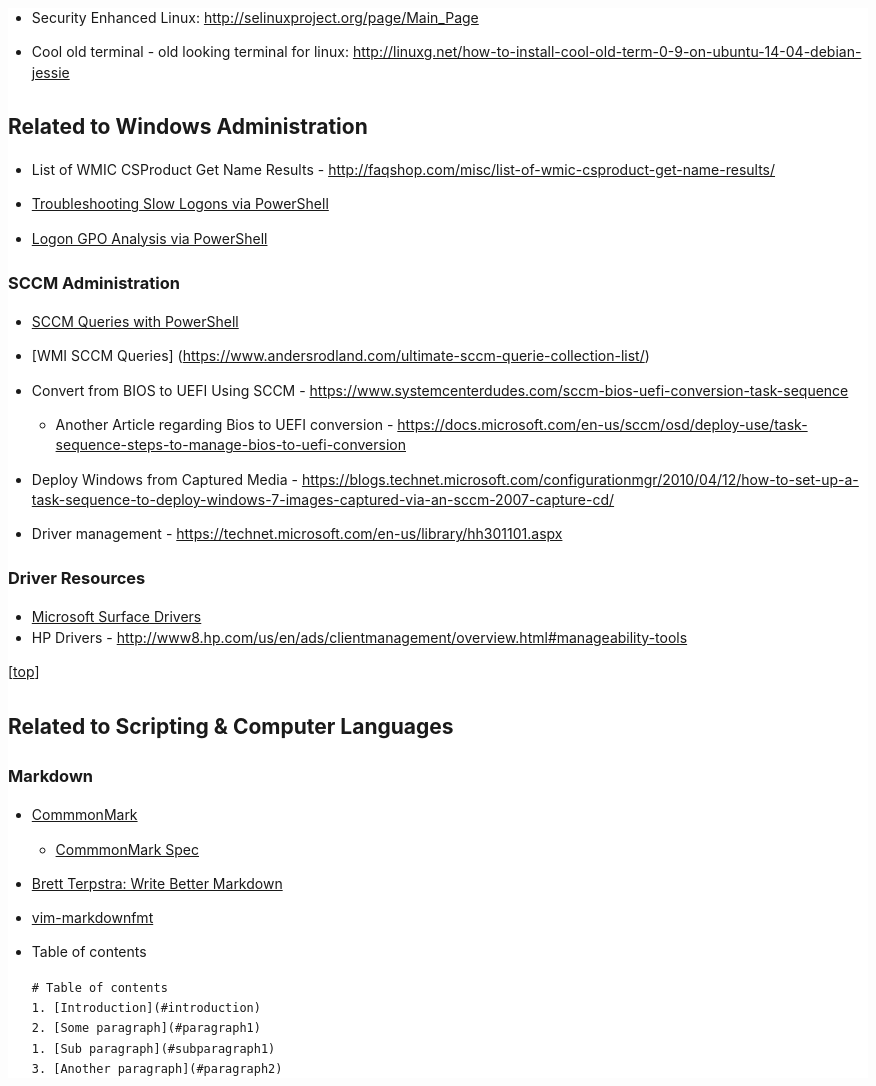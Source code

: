 -  Security Enhanced Linux: http://selinuxproject.org/page/Main_Page

-  Cool old terminal - old looking terminal for linux: http://linuxg.net/how-to-install-cool-old-term-0-9-on-ubuntu-14-04-debian-jessie

## Related to Windows Administration

-   List of WMIC CSProduct Get Name Results - http://faqshop.com/misc/list-of-wmic-csproduct-get-name-results/

-   [Troubleshooting Slow Logons via PowerShell](https://www.citrix.com/blogs/2015/08/05/troubleshooting-slow-logons-via-powershell/)

-   [Logon GPO Analysis via PowerShell](https://www.controlup.com/blog/logon-gpo-analysis-via-powershell/)

### SCCM Administration

- [SCCM Queries with PowerShell](http://blog.ctglobalservices.com/powershell/kaj/working-with-queries-in-configmgr-with-powershell/)

- [WMI SCCM Queries] (https://www.andersrodland.com/ultimate-sccm-querie-collection-list/)

- Convert from BIOS to UEFI Using SCCM - https://www.systemcenterdudes.com/sccm-bios-uefi-conversion-task-sequence
  - Another Article regarding Bios to UEFI conversion - https://docs.microsoft.com/en-us/sccm/osd/deploy-use/task-sequence-steps-to-manage-bios-to-uefi-conversion

- Deploy Windows from Captured Media -  https://blogs.technet.microsoft.com/configurationmgr/2010/04/12/how-to-set-up-a-task-sequence-to-deploy-windows-7-images-captured-via-an-sccm-2007-capture-cd/

- Driver management - https://technet.microsoft.com/en-us/library/hh301101.aspx

### Driver Resources

- [ Microsoft Surface Drivers](https://docs.microsoft.com/en-us/surface/deploy-the-latest-firmware-and-drivers-for-surface-devices#a-href-idsurface-pro-3-asurface-pro-3)
- HP Drivers - http://www8.hp.com/us/en/ads/clientmanagement/overview.html#manageability-tools

[[top](#top)]

## Related to Scripting & Computer Languages <a name="scripting-and-languages"></a>

### Markdown <a name="markdown"></a>

- [CommmonMark](http://commonmark.org/)
  - [CommmonMark Spec](http://spec.commonmark.org/)

- [Brett Terpstra: Write Better Markdown](http://brettterpstra.com/2015/08/24/write-better-markdown/)

- [vim-markdownfmt](https://github.com/moorereason/vim-markdownfmt)
- Table of contents

      # Table of contents
      1. [Introduction](#introduction)
      2. [Some paragraph](#paragraph1)
      1. [Sub paragraph](#subparagraph1)
      3. [Another paragraph](#paragraph2)
